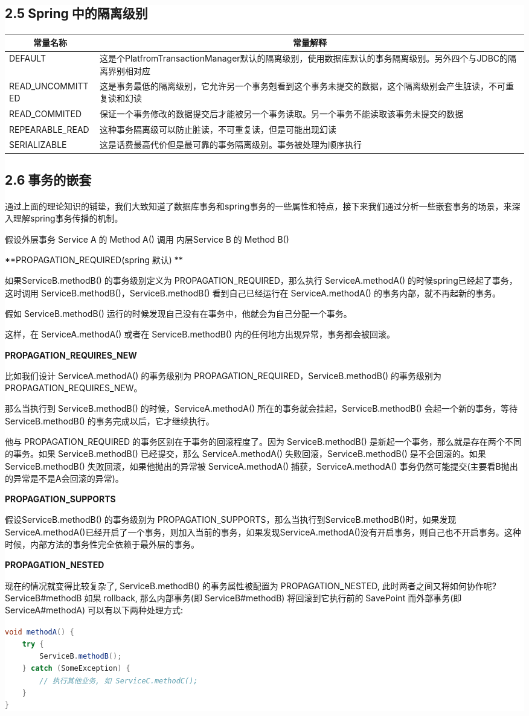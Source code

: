 ## 2.5 Spring 中的隔离级别

| 常量名称         | 常量解释                                                     |
| ---------------- | ------------------------------------------------------------ |
| DEFAULT          | 这是个PlatfromTransactionManager默认的隔离级别，使用数据库默认的事务隔离级别。另外四个与JDBC的隔离界别相对应 |
| READ_UNCOMMITTED | 这是事务最低的隔离级别，它允许另一个事务剋看到这个事务未提交的数据，这个隔离级别会产生脏读，不可重复读和幻读 |
| READ_COMMITED    | 保证一个事务修改的数据提交后才能被另一个事务读取。另一个事务不能读取该事务未提交的数据 |
| REPEARABLE_READ  | 这种事务隔离级可以防止脏读，不可重复读，但是可能出现幻读     |
| SERIALIZABLE     | 这是话费最高代价但是最可靠的事务隔离级别。事务被处理为顺序执行 |

## 2.6 事务的嵌套

通过上面的理论知识的铺垫，我们大致知道了数据库事务和spring事务的一些属性和特点，接下来我们通过分析一些嵌套事务的场景，来深入理解spring事务传播的机制。

假设外层事务 Service A 的 Method A() 调用 内层Service B 的 Method B()

**PROPAGATION_REQUIRED(spring 默认) **

如果ServiceB.methodB() 的事务级别定义为 PROPAGATION_REQUIRED，那么执行 ServiceA.methodA() 的时候spring已经起了事务，这时调用 ServiceB.methodB()，ServiceB.methodB() 看到自己已经运行在 ServiceA.methodA() 的事务内部，就不再起新的事务。

假如 ServiceB.methodB() 运行的时候发现自己没有在事务中，他就会为自己分配一个事务。

这样，在 ServiceA.methodA() 或者在 ServiceB.methodB() 内的任何地方出现异常，事务都会被回滚。 

**PROPAGATION_REQUIRES_NEW**

比如我们设计 ServiceA.methodA() 的事务级别为 PROPAGATION_REQUIRED，ServiceB.methodB() 的事务级别为 PROPAGATION_REQUIRES_NEW。

那么当执行到 ServiceB.methodB() 的时候，ServiceA.methodA() 所在的事务就会挂起，ServiceB.methodB() 会起一个新的事务，等待 ServiceB.methodB() 的事务完成以后，它才继续执行。

他与 PROPAGATION_REQUIRED 的事务区别在于事务的回滚程度了。因为 ServiceB.methodB() 是新起一个事务，那么就是存在两个不同的事务。如果 ServiceB.methodB() 已经提交，那么 ServiceA.methodA() 失败回滚，ServiceB.methodB() 是不会回滚的。如果 ServiceB.methodB() 失败回滚，如果他抛出的异常被 ServiceA.methodA() 捕获，ServiceA.methodA() 事务仍然可能提交(主要看B抛出的异常是不是A会回滚的异常)。

**PROPAGATION_SUPPORTS**

假设ServiceB.methodB() 的事务级别为 PROPAGATION_SUPPORTS，那么当执行到ServiceB.methodB()时，如果发现ServiceA.methodA()已经开启了一个事务，则加入当前的事务，如果发现ServiceA.methodA()没有开启事务，则自己也不开启事务。这种时候，内部方法的事务性完全依赖于最外层的事务。

**PROPAGATION_NESTED**

现在的情况就变得比较复杂了, ServiceB.methodB() 的事务属性被配置为 PROPAGATION_NESTED, 此时两者之间又将如何协作呢? ServiceB#methodB 如果 rollback, 那么内部事务(即 ServiceB#methodB) 将回滚到它执行前的 SavePoint 而外部事务(即 ServiceA#methodA) 可以有以下两种处理方式:

```java
void methodA() { 
    try { 
        ServiceB.methodB(); 
    } catch (SomeException) { 
        // 执行其他业务, 如 ServiceC.methodC(); 
    } 
}
```
